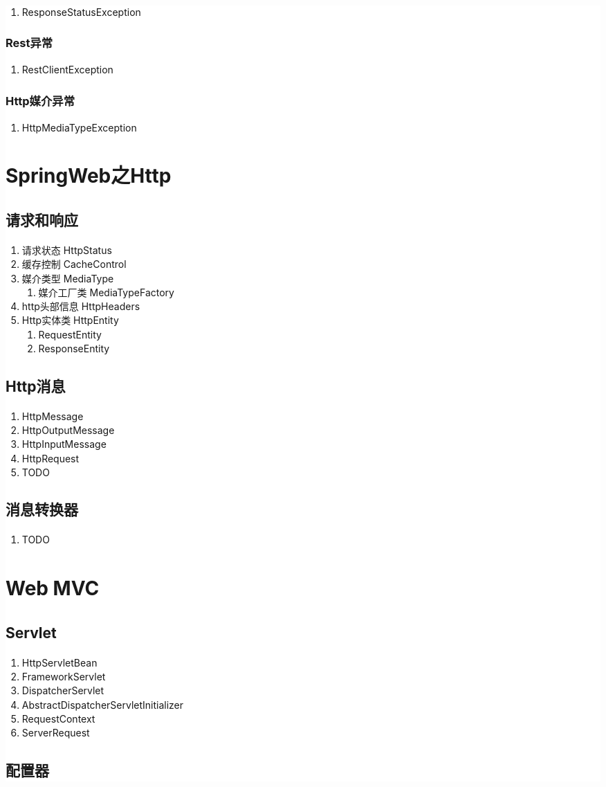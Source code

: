 1.  ResponseStatusException

### Rest异常

1.  RestClientException

### Http媒介异常

1.  HttpMediaTypeException



# SpringWeb之Http

## 请求和响应

1.  请求状态 HttpStatus 
2. 缓存控制 CacheControl
3.  媒介类型 MediaType
    1.  媒介工厂类 MediaTypeFactory
4.  http头部信息 HttpHeaders
5.  Http实体类  HttpEntity
    1.  RequestEntity
    2.  ResponseEntity

## Http消息

1.  HttpMessage
2.  HttpOutputMessage
3.  HttpInputMessage
4.  HttpRequest
5. TODO

## 消息转换器

1. TODO

# Web MVC

## Servlet

1.  HttpServletBean
2.  FrameworkServlet
3.  DispatcherServlet
4.  AbstractDispatcherServletInitializer
5.  RequestContext
6.  ServerRequest

## 配置器
